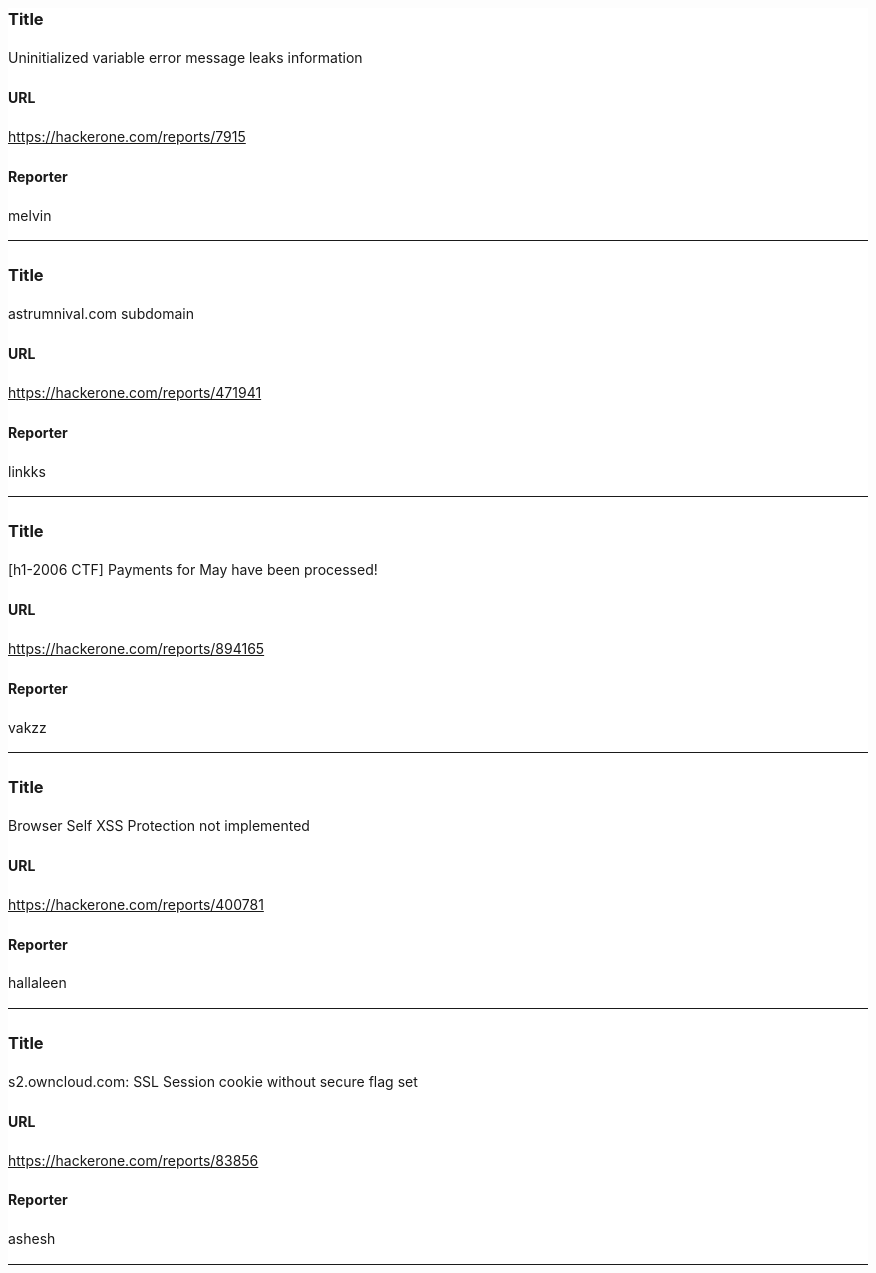 
### Title
Uninitialized variable error message leaks information 
#### URL 
https://hackerone.com/reports/7915
#### Reporter 
melvin

---


### Title
astrumnival.com subdomain
#### URL 
https://hackerone.com/reports/471941
#### Reporter 
linkks

---


### Title
[h1-2006 CTF] Payments for May have been processed!
#### URL 
https://hackerone.com/reports/894165
#### Reporter 
vakzz

---


### Title
Browser Self XSS Protection not implemented
#### URL 
https://hackerone.com/reports/400781
#### Reporter 
hallaleen

---


### Title
s2.owncloud.com: SSL Session cookie without secure flag set
#### URL 
https://hackerone.com/reports/83856
#### Reporter 
ashesh

---

